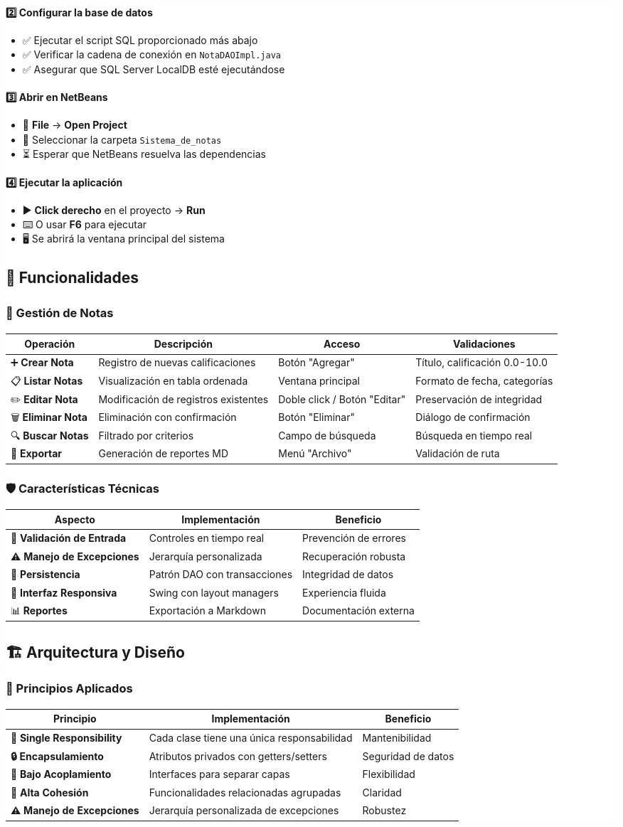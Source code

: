 #### 2️⃣ **Configurar la base de datos**
- ✅ Ejecutar el script SQL proporcionado más abajo
- ✅ Verificar la cadena de conexión en `NotaDAOImpl.java`
- ✅ Asegurar que SQL Server LocalDB esté ejecutándose

#### 3️⃣ **Abrir en NetBeans**
- 📁 **File** → **Open Project**
- 📂 Seleccionar la carpeta `Sistema_de_notas`
- ⏳ Esperar que NetBeans resuelva las dependencias

#### 4️⃣ **Ejecutar la aplicación**
- ▶️ **Click derecho** en el proyecto → **Run**
- ⌨️ O usar **F6** para ejecutar
- 🖥️ Se abrirá la ventana principal del sistema

## 🎯 Funcionalidades

### 📝 Gestión de Notas
| Operación | Descripción | Acceso | Validaciones |
|-----------|-------------|--------|--------------|
| ➕ **Crear Nota** | Registro de nuevas calificaciones | Botón "Agregar" | Título, calificación 0.0-10.0 |
| 📋 **Listar Notas** | Visualización en tabla ordenada | Ventana principal | Formato de fecha, categorías |
| ✏️ **Editar Nota** | Modificación de registros existentes | Doble click / Botón "Editar" | Preservación de integridad |
| 🗑️ **Eliminar Nota** | Eliminación con confirmación | Botón "Eliminar" | Diálogo de confirmación |
| 🔍 **Buscar Notas** | Filtrado por criterios | Campo de búsqueda | Búsqueda en tiempo real |
| 📄 **Exportar** | Generación de reportes MD | Menú "Archivo" | Validación de ruta |

### 🛡️ Características Técnicas
| Aspecto | Implementación | Beneficio |
|---------|----------------|-----------|
| 🔐 **Validación de Entrada** | Controles en tiempo real | Prevención de errores |
| ⚠️ **Manejo de Excepciones** | Jerarquía personalizada | Recuperación robusta |
| 💾 **Persistencia** | Patrón DAO con transacciones | Integridad de datos |
| 🎨 **Interfaz Responsiva** | Swing con layout managers | Experiencia fluida |
| 📊 **Reportes** | Exportación a Markdown | Documentación externa |

## 🏗️ Arquitectura y Diseño

### 📐 Principios Aplicados

| Principio | Implementación | Beneficio |
|-----------|----------------|-----------|
| **🎯 Single Responsibility** | Cada clase tiene una única responsabilidad | Mantenibilidad |
| **🔒 Encapsulamiento** | Atributos privados con getters/setters | Seguridad de datos |
| **🔗 Bajo Acoplamiento** | Interfaces para separar capas | Flexibilidad |
| **🎪 Alta Cohesión** | Funcionalidades relacionadas agrupadas | Claridad |
| **⚠️ Manejo de Excepciones** | Jerarquía personalizada de excepciones | Robustez |
